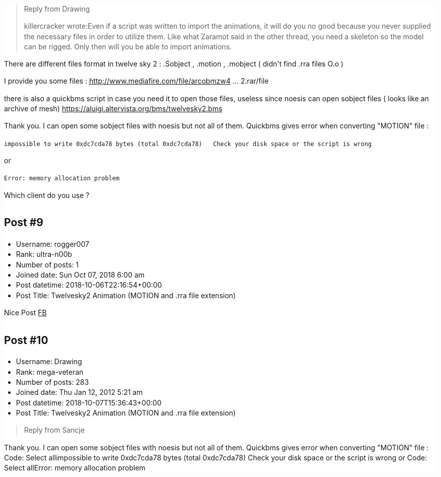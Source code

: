 > Reply from Drawing
>
> killercracker wrote:Even if a script was written to import the animations, it will do you no good because you never supplied the necessary files in order to utilize them. Like what Zaramot said in the other thread, you need a skeleton so the model can be rigged. Only then will you be able to import animations.

There are different files format in twelve sky 2 : .Sobject , .motion , .mobject  ( didn't find .rra files O.o )

I provide you some files : http://www.mediafire.com/file/arcobmzw4 ... 2.rar/file

there is also a quickbms script in case you need it to open those files, useless since noesis can open sobject files ( looks like an archive of mesh) 
https://aluigi.altervista.org/bms/twelvesky2.bms

Thank you. I can open some sobject files with noesis but not all of them. Quickbms gives error when converting "MOTION" file :
 
```
impossible to write 0xdc7cda78 bytes (total 0xdc7cda78)   Check your disk space or the script is wrong   
```
 or 
```
Error: memory allocation problem
```


Which client do you use ?
## Post #9
- Username: rogger007
- Rank: ultra-n00b
- Number of posts: 1
- Joined date: Sun Oct 07, 2018 6:00 am
- Post datetime: 2018-10-06T22:16:54+00:00
- Post Title: Twelvesky2 Animation (MOTION and .rra file extension)

Nice Post [FB](https://www.facebook.com/)
## Post #10
- Username: Drawing
- Rank: mega-veteran
- Number of posts: 283
- Joined date: Thu Jan 12, 2012 5:21 am
- Post datetime: 2018-10-07T15:36:43+00:00
- Post Title: Twelvesky2 Animation (MOTION and .rra file extension)

> Reply from Sancje
>
> 
Thank you. I can open some sobject files with noesis but not all of them. Quickbms gives error when converting "MOTION" file :
 Code: Select allimpossible to write 0xdc7cda78 bytes (total 0xdc7cda78)   Check your disk space or the script is wrong    or Code: Select allError: memory allocation problem

